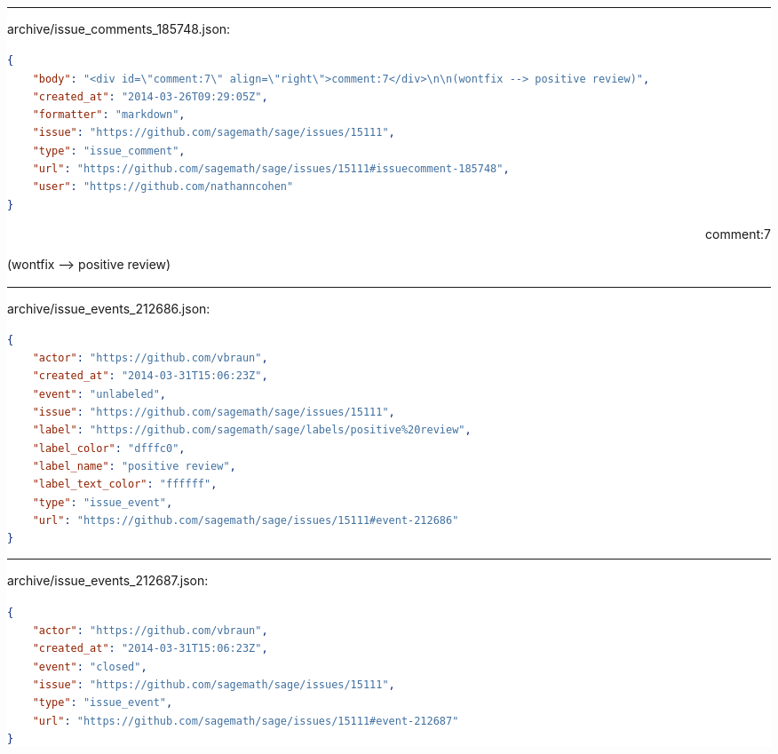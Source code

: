 

---

archive/issue_comments_185748.json:
```json
{
    "body": "<div id=\"comment:7\" align=\"right\">comment:7</div>\n\n(wontfix --> positive review)",
    "created_at": "2014-03-26T09:29:05Z",
    "formatter": "markdown",
    "issue": "https://github.com/sagemath/sage/issues/15111",
    "type": "issue_comment",
    "url": "https://github.com/sagemath/sage/issues/15111#issuecomment-185748",
    "user": "https://github.com/nathanncohen"
}
```

<div id="comment:7" align="right">comment:7</div>

(wontfix --> positive review)



---

archive/issue_events_212686.json:
```json
{
    "actor": "https://github.com/vbraun",
    "created_at": "2014-03-31T15:06:23Z",
    "event": "unlabeled",
    "issue": "https://github.com/sagemath/sage/issues/15111",
    "label": "https://github.com/sagemath/sage/labels/positive%20review",
    "label_color": "dfffc0",
    "label_name": "positive review",
    "label_text_color": "ffffff",
    "type": "issue_event",
    "url": "https://github.com/sagemath/sage/issues/15111#event-212686"
}
```



---

archive/issue_events_212687.json:
```json
{
    "actor": "https://github.com/vbraun",
    "created_at": "2014-03-31T15:06:23Z",
    "event": "closed",
    "issue": "https://github.com/sagemath/sage/issues/15111",
    "type": "issue_event",
    "url": "https://github.com/sagemath/sage/issues/15111#event-212687"
}
```
